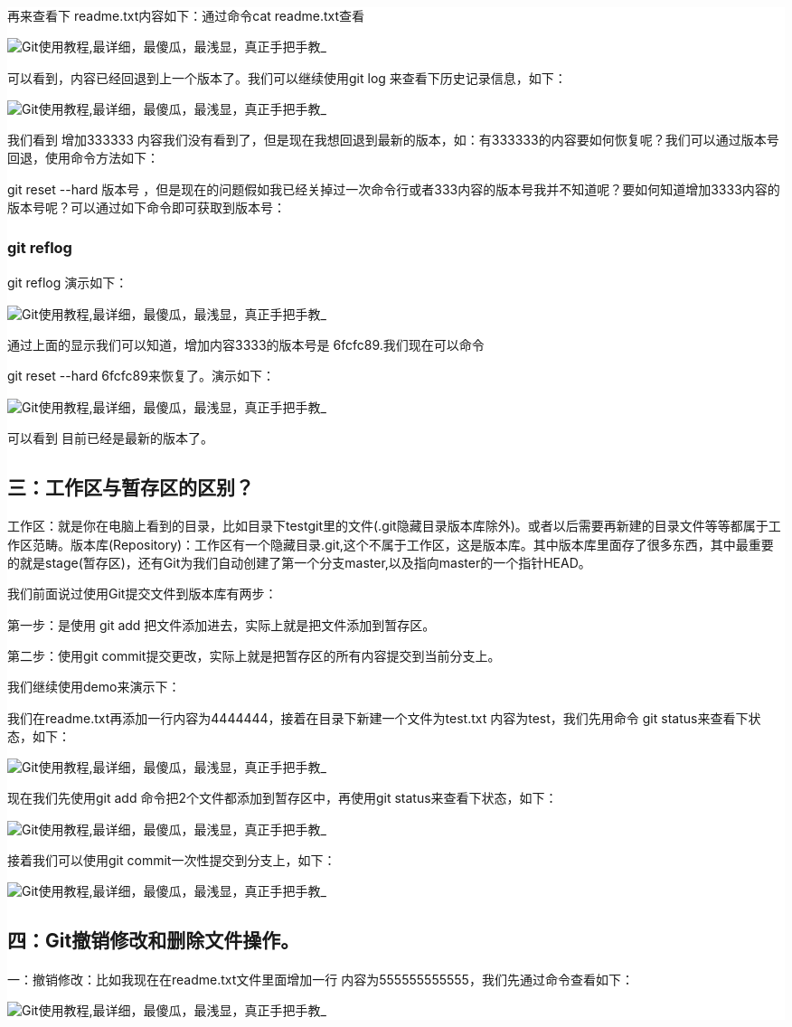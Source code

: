 再来查看下 readme.txt内容如下：通过命令cat readme.txt查看

![](https://tcs.teambition.net/storage/31204ed7987fdfbdfdb42347e843fdd7ab7e?Signature=eyJhbGciOiJIUzI1NiIsInR5cCI6IkpXVCJ9.eyJBcHBJRCI6IjU5Mzc3MGZmODM5NjMyMDAyZTAzNThmMSIsIl9hcHBJZCI6IjU5Mzc3MGZmODM5NjMyMDAyZTAzNThmMSIsIl9vcmdhbml6YXRpb25JZCI6IjVmOWI3NDQxMDMwNThjMmFlMWNkNTViOCIsImV4cCI6MTYwOTA3MjczOCwiaWF0IjoxNjA4NDY3OTM4LCJyZXNvdXJjZSI6Ii9zdG9yYWdlLzMxMjA0ZWQ3OTg3ZmRmYmRmZGI0MjM0N2U4NDNmZGQ3YWI3ZSJ9.rpzNZ1gMVHk-vBmjrTCsbyBVJikrJCsgQdHHZbff6y4&download=blob.webp "Git使用教程,最详细，最傻瓜，最浅显，真正手把手教_")

可以看到，内容已经回退到上一个版本了。我们可以继续使用git log 来查看下历史记录信息，如下：

![](https://tcs.teambition.net/storage/3120514b7dd497d351e48dc1cd308dddaa51?Signature=eyJhbGciOiJIUzI1NiIsInR5cCI6IkpXVCJ9.eyJBcHBJRCI6IjU5Mzc3MGZmODM5NjMyMDAyZTAzNThmMSIsIl9hcHBJZCI6IjU5Mzc3MGZmODM5NjMyMDAyZTAzNThmMSIsIl9vcmdhbml6YXRpb25JZCI6IjVmOWI3NDQxMDMwNThjMmFlMWNkNTViOCIsImV4cCI6MTYwOTA3MjczOCwiaWF0IjoxNjA4NDY3OTM4LCJyZXNvdXJjZSI6Ii9zdG9yYWdlLzMxMjA1MTRiN2RkNDk3ZDM1MWU0OGRjMWNkMzA4ZGRkYWE1MSJ9.wMvXTiEkAHQQ-_ShhfN4gnf2_3zBwiKaLWuR-RiXZ0E&download=blob.webp "Git使用教程,最详细，最傻瓜，最浅显，真正手把手教_")

我们看到 增加333333 内容我们没有看到了，但是现在我想回退到最新的版本，如：有333333的内容要如何恢复呢？我们可以通过版本号回退，使用命令方法如下：

git reset --hard 版本号 ，但是现在的问题假如我已经关掉过一次命令行或者333内容的版本号我并不知道呢？要如何知道增加3333内容的版本号呢？可以通过如下命令即可获取到版本号：

### git reflog

git reflog 演示如下：

![](https://tcs.teambition.net/storage/312066197bdc05b92c9890ec7ea02b56dc5e?Signature=eyJhbGciOiJIUzI1NiIsInR5cCI6IkpXVCJ9.eyJBcHBJRCI6IjU5Mzc3MGZmODM5NjMyMDAyZTAzNThmMSIsIl9hcHBJZCI6IjU5Mzc3MGZmODM5NjMyMDAyZTAzNThmMSIsIl9vcmdhbml6YXRpb25JZCI6IjVmOWI3NDQxMDMwNThjMmFlMWNkNTViOCIsImV4cCI6MTYwOTA3MjczOSwiaWF0IjoxNjA4NDY3OTM5LCJyZXNvdXJjZSI6Ii9zdG9yYWdlLzMxMjA2NjE5N2JkYzA1YjkyYzk4OTBlYzdlYTAyYjU2ZGM1ZSJ9.-h7R5HDu5glBhJFE2ZNZZkaRPoxIdepdAnqd8l71D0U&download=blob.webp "Git使用教程,最详细，最傻瓜，最浅显，真正手把手教_")

通过上面的显示我们可以知道，增加内容3333的版本号是 6fcfc89.我们现在可以命令

git reset --hard 6fcfc89来恢复了。演示如下：

![](https://tcs.teambition.net/storage/31208fd88647fd47287a97f18c37fdef8724?Signature=eyJhbGciOiJIUzI1NiIsInR5cCI6IkpXVCJ9.eyJBcHBJRCI6IjU5Mzc3MGZmODM5NjMyMDAyZTAzNThmMSIsIl9hcHBJZCI6IjU5Mzc3MGZmODM5NjMyMDAyZTAzNThmMSIsIl9vcmdhbml6YXRpb25JZCI6IjVmOWI3NDQxMDMwNThjMmFlMWNkNTViOCIsImV4cCI6MTYwOTA3MjczOSwiaWF0IjoxNjA4NDY3OTM5LCJyZXNvdXJjZSI6Ii9zdG9yYWdlLzMxMjA4ZmQ4ODY0N2ZkNDcyODdhOTdmMThjMzdmZGVmODcyNCJ9.AcCcl2VWHjDRsS2OkO89oYlNC53FwC16gthjvYGs3r0&download=blob.webp "Git使用教程,最详细，最傻瓜，最浅显，真正手把手教_")

可以看到 目前已经是最新的版本了。

## **三：工作区与暂存区的区别？**

工作区：就是你在电脑上看到的目录，比如目录下testgit里的文件(.git隐藏目录版本库除外)。或者以后需要再新建的目录文件等等都属于工作区范畴。版本库(Repository)：工作区有一个隐藏目录.git,这个不属于工作区，这是版本库。其中版本库里面存了很多东西，其中最重要的就是stage(暂存区)，还有Git为我们自动创建了第一个分支master,以及指向master的一个指针HEAD。

我们前面说过使用Git提交文件到版本库有两步：

第一步：是使用 git add 把文件添加进去，实际上就是把文件添加到暂存区。

第二步：使用git commit提交更改，实际上就是把暂存区的所有内容提交到当前分支上。

我们继续使用demo来演示下：

我们在readme.txt再添加一行内容为4444444，接着在目录下新建一个文件为test.txt 内容为test，我们先用命令 git status来查看下状态，如下：

![](https://tcs.teambition.net/storage/3120f5a8226b4f8be32ef60b96c52d38bf85?Signature=eyJhbGciOiJIUzI1NiIsInR5cCI6IkpXVCJ9.eyJBcHBJRCI6IjU5Mzc3MGZmODM5NjMyMDAyZTAzNThmMSIsIl9hcHBJZCI6IjU5Mzc3MGZmODM5NjMyMDAyZTAzNThmMSIsIl9vcmdhbml6YXRpb25JZCI6IjVmOWI3NDQxMDMwNThjMmFlMWNkNTViOCIsImV4cCI6MTYwOTA3MjczOSwiaWF0IjoxNjA4NDY3OTM5LCJyZXNvdXJjZSI6Ii9zdG9yYWdlLzMxMjBmNWE4MjI2YjRmOGJlMzJlZjYwYjk2YzUyZDM4YmY4NSJ9.Du37QBQWmM_5cb-19D3kWDO-9AxkSq71JoaeDVM_igc&download=blob.webp "Git使用教程,最详细，最傻瓜，最浅显，真正手把手教_")

现在我们先使用git add 命令把2个文件都添加到暂存区中，再使用git status来查看下状态，如下：

![](https://tcs.teambition.net/storage/3120528a85b95f6012a7f39caeb9f0f5b2f1?Signature=eyJhbGciOiJIUzI1NiIsInR5cCI6IkpXVCJ9.eyJBcHBJRCI6IjU5Mzc3MGZmODM5NjMyMDAyZTAzNThmMSIsIl9hcHBJZCI6IjU5Mzc3MGZmODM5NjMyMDAyZTAzNThmMSIsIl9vcmdhbml6YXRpb25JZCI6IjVmOWI3NDQxMDMwNThjMmFlMWNkNTViOCIsImV4cCI6MTYwOTA3MjczOSwiaWF0IjoxNjA4NDY3OTM5LCJyZXNvdXJjZSI6Ii9zdG9yYWdlLzMxMjA1MjhhODViOTVmNjAxMmE3ZjM5Y2FlYjlmMGY1YjJmMSJ9.rkIc0CuOKqH3z-0_WMkIM6z64nszor7EDwRj9YzI9wk&download=blob.webp "Git使用教程,最详细，最傻瓜，最浅显，真正手把手教_")

接着我们可以使用git commit一次性提交到分支上，如下：

![](https://tcs.teambition.net/storage/312012b24e94781bb6583039742b3c3db04d?Signature=eyJhbGciOiJIUzI1NiIsInR5cCI6IkpXVCJ9.eyJBcHBJRCI6IjU5Mzc3MGZmODM5NjMyMDAyZTAzNThmMSIsIl9hcHBJZCI6IjU5Mzc3MGZmODM5NjMyMDAyZTAzNThmMSIsIl9vcmdhbml6YXRpb25JZCI6IjVmOWI3NDQxMDMwNThjMmFlMWNkNTViOCIsImV4cCI6MTYwOTA3MjczOSwiaWF0IjoxNjA4NDY3OTM5LCJyZXNvdXJjZSI6Ii9zdG9yYWdlLzMxMjAxMmIyNGU5NDc4MWJiNjU4MzAzOTc0MmIzYzNkYjA0ZCJ9.AA9J512MzJyHa-KO-k9PJG6cc7DuLC3-1FeIbEXo-vE&download=blob.webp "Git使用教程,最详细，最傻瓜，最浅显，真正手把手教_")

## **四：Git撤销修改和删除文件操作。**

一：撤销修改：比如我现在在readme.txt文件里面增加一行 内容为555555555555，我们先通过命令查看如下： 

![](https://tcs.teambition.net/storage/31207327c3d216dc0c0ab02b8334857f7c96?Signature=eyJhbGciOiJIUzI1NiIsInR5cCI6IkpXVCJ9.eyJBcHBJRCI6IjU5Mzc3MGZmODM5NjMyMDAyZTAzNThmMSIsIl9hcHBJZCI6IjU5Mzc3MGZmODM5NjMyMDAyZTAzNThmMSIsIl9vcmdhbml6YXRpb25JZCI6IjVmOWI3NDQxMDMwNThjMmFlMWNkNTViOCIsImV4cCI6MTYwOTA3MjczOSwiaWF0IjoxNjA4NDY3OTM5LCJyZXNvdXJjZSI6Ii9zdG9yYWdlLzMxMjA3MzI3YzNkMjE2ZGMwYzBhYjAyYjgzMzQ4NTdmN2M5NiJ9.30XgoQ3wNlXBuS59URp651Zm4YqpKY1LpDehsDpFmM4&download=blob.webp "Git使用教程,最详细，最傻瓜，最浅显，真正手把手教_")
